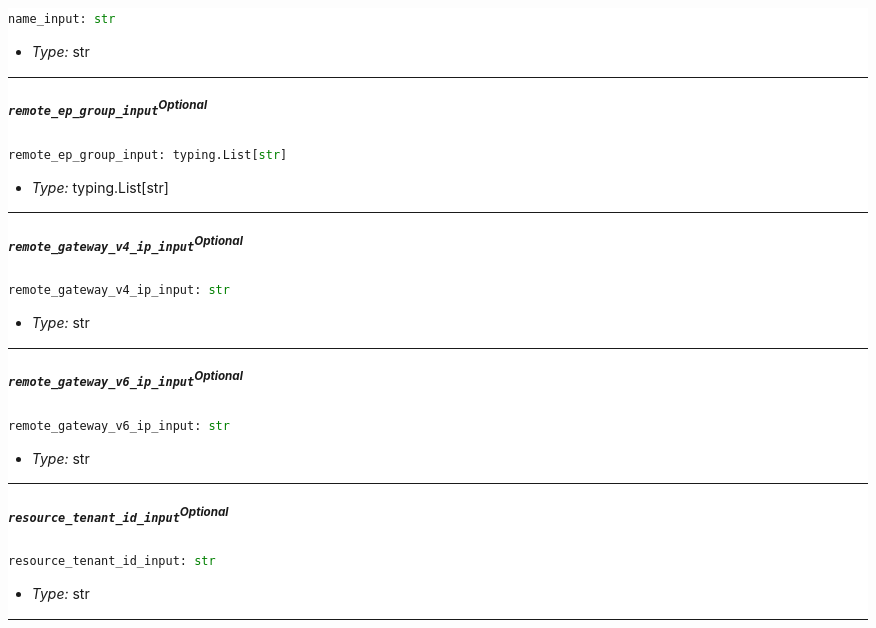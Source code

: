 ```python
name_input: str
```

- *Type:* str

---

##### `remote_ep_group_input`<sup>Optional</sup> <a name="remote_ep_group_input" id="@cdktf/provider-opentelekomcloud.dcVirtualInterfaceV3.DcVirtualInterfaceV3.property.remoteEpGroupInput"></a>

```python
remote_ep_group_input: typing.List[str]
```

- *Type:* typing.List[str]

---

##### `remote_gateway_v4_ip_input`<sup>Optional</sup> <a name="remote_gateway_v4_ip_input" id="@cdktf/provider-opentelekomcloud.dcVirtualInterfaceV3.DcVirtualInterfaceV3.property.remoteGatewayV4IpInput"></a>

```python
remote_gateway_v4_ip_input: str
```

- *Type:* str

---

##### `remote_gateway_v6_ip_input`<sup>Optional</sup> <a name="remote_gateway_v6_ip_input" id="@cdktf/provider-opentelekomcloud.dcVirtualInterfaceV3.DcVirtualInterfaceV3.property.remoteGatewayV6IpInput"></a>

```python
remote_gateway_v6_ip_input: str
```

- *Type:* str

---

##### `resource_tenant_id_input`<sup>Optional</sup> <a name="resource_tenant_id_input" id="@cdktf/provider-opentelekomcloud.dcVirtualInterfaceV3.DcVirtualInterfaceV3.property.resourceTenantIdInput"></a>

```python
resource_tenant_id_input: str
```

- *Type:* str

---
